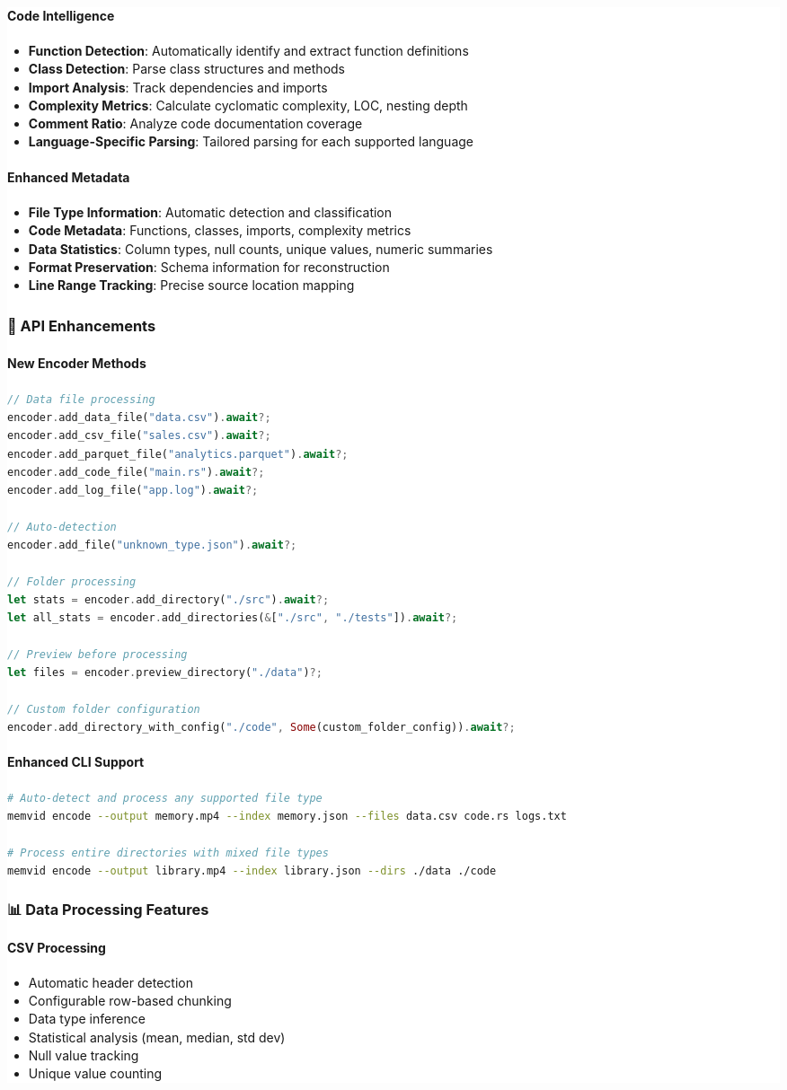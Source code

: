 #### Code Intelligence
- **Function Detection**: Automatically identify and extract function definitions
- **Class Detection**: Parse class structures and methods
- **Import Analysis**: Track dependencies and imports
- **Complexity Metrics**: Calculate cyclomatic complexity, LOC, nesting depth
- **Comment Ratio**: Analyze code documentation coverage
- **Language-Specific Parsing**: Tailored parsing for each supported language

#### Enhanced Metadata
- **File Type Information**: Automatic detection and classification
- **Code Metadata**: Functions, classes, imports, complexity metrics
- **Data Statistics**: Column types, null counts, unique values, numeric summaries
- **Format Preservation**: Schema information for reconstruction
- **Line Range Tracking**: Precise source location mapping

### 🔧 API Enhancements

#### New Encoder Methods
```rust
// Data file processing
encoder.add_data_file("data.csv").await?;
encoder.add_csv_file("sales.csv").await?;
encoder.add_parquet_file("analytics.parquet").await?;
encoder.add_code_file("main.rs").await?;
encoder.add_log_file("app.log").await?;

// Auto-detection
encoder.add_file("unknown_type.json").await?;

// Folder processing
let stats = encoder.add_directory("./src").await?;
let all_stats = encoder.add_directories(&["./src", "./tests"]).await?;

// Preview before processing
let files = encoder.preview_directory("./data")?;

// Custom folder configuration
encoder.add_directory_with_config("./code", Some(custom_folder_config)).await?;
```

#### Enhanced CLI Support
```bash
# Auto-detect and process any supported file type
memvid encode --output memory.mp4 --index memory.json --files data.csv code.rs logs.txt

# Process entire directories with mixed file types
memvid encode --output library.mp4 --index library.json --dirs ./data ./code
```

### 📊 Data Processing Features

#### CSV Processing
- Automatic header detection
- Configurable row-based chunking
- Data type inference
- Statistical analysis (mean, median, std dev)
- Null value tracking
- Unique value counting
